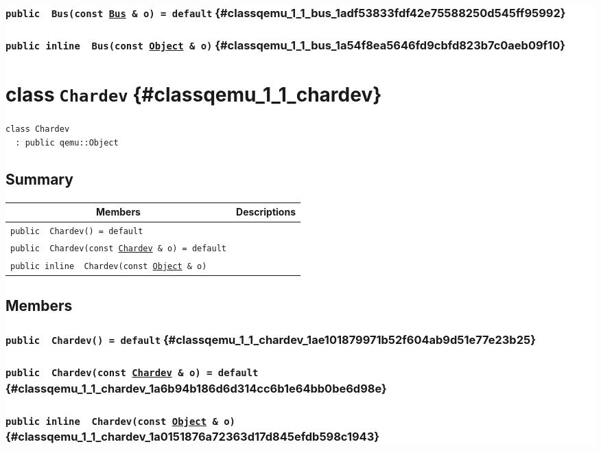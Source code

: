 



### `public  Bus(const `[`Bus`](#classqemu_1_1_bus)` & o) = default` {#classqemu_1_1_bus_1adf53833fdf42e75588250d545ff95992}





### `public inline  Bus(const `[`Object`](#classqemu_1_1_object)` & o)` {#classqemu_1_1_bus_1a54f8ea5646fd9cbfd823b7c0aeb09f10}






# class `Chardev` {#classqemu_1_1_chardev}

```
class Chardev
  : public qemu::Object
```  





## Summary

 Members                        | Descriptions                                
--------------------------------|---------------------------------------------
`public  Chardev() = default` | 
`public  Chardev(const `[`Chardev`](#classqemu_1_1_chardev)` & o) = default` | 
`public inline  Chardev(const `[`Object`](#classqemu_1_1_object)` & o)` | 

## Members

### `public  Chardev() = default` {#classqemu_1_1_chardev_1ae101879971b52f604ab9d51e77e23b25}





### `public  Chardev(const `[`Chardev`](#classqemu_1_1_chardev)` & o) = default` {#classqemu_1_1_chardev_1a6b94b186d6d314cc6b1e64bb0be6d98e}





### `public inline  Chardev(const `[`Object`](#classqemu_1_1_object)` & o)` {#classqemu_1_1_chardev_1a0151876a72363d17d845efdb598c1943}
